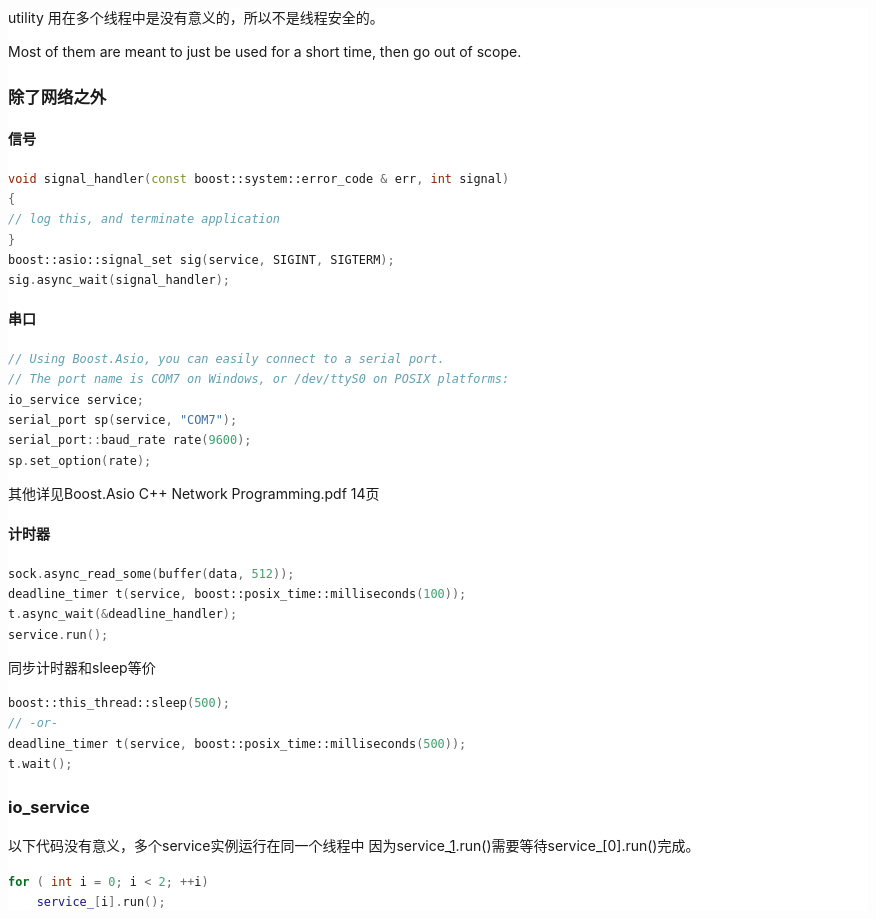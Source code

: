 utility 用在多个线程中是没有意义的，所以不是线程安全的。

Most of them are meant to just be used for a short time, then
go out of scope.

### 除了网络之外

#### 信号

```c++
void signal_handler(const boost::system::error_code & err, int signal)
{
// log this, and terminate application
}
boost::asio::signal_set sig(service, SIGINT, SIGTERM);
sig.async_wait(signal_handler);
```

#### 串口

```c++
// Using Boost.Asio, you can easily connect to a serial port. 
// The port name is COM7 on Windows, or /dev/ttyS0 on POSIX platforms:
io_service service;
serial_port sp(service, "COM7");
serial_port::baud_rate rate(9600);
sp.set_option(rate);
```

其他详见Boost.Asio C++ Network Programming.pdf 14页

#### 计时器

```c++
sock.async_read_some(buffer(data, 512));
deadline_timer t(service, boost::posix_time::milliseconds(100));
t.async_wait(&deadline_handler);
service.run();
```

同步计时器和sleep等价

```c++
boost::this_thread::sleep(500);
// -or-
deadline_timer t(service, boost::posix_time::milliseconds(500));
t.wait();
```

### io_service

以下代码没有意义，多个service实例运行在同一个线程中
因为service_[1].run()需要等待service_[0].run()完成。

```c++
for ( int i = 0; i < 2; ++i)
    service_[i].run();
```


  [1]: https://www.boost.org/doc/libs/1_60_0/doc/html/boost_asio.html